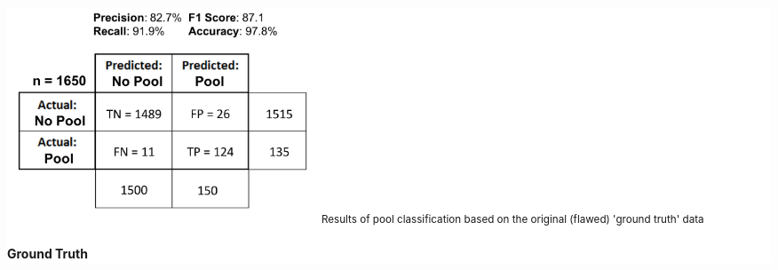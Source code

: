 <img src='images/Original_results.png' width=350>  
<sub> Results of pool classification based on the original (flawed) 'ground truth' data </sub>

#### Ground Truth    
